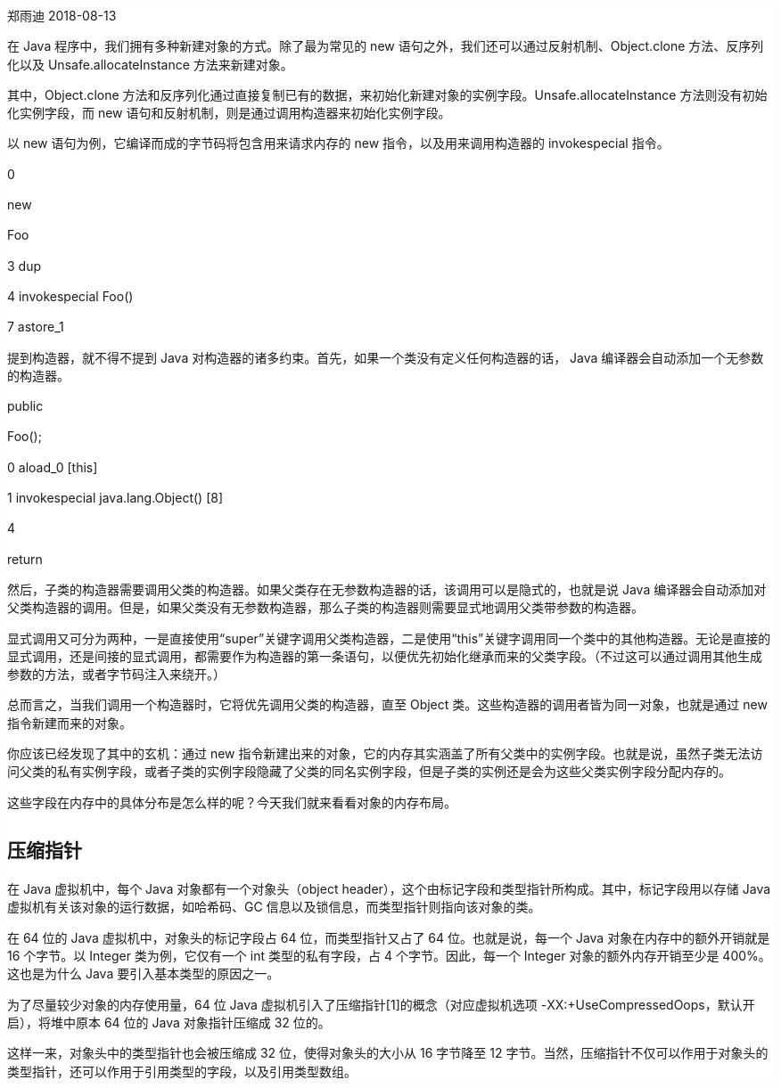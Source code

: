 郑雨迪 2018-08-13

在 Java 程序中，我们拥有多种新建对象的方式。除了最为常见的 new 语句之外，我们还可以通过反射机制、Object.clone 方法、反序列化以及 Unsafe.allocateInstance 方法来新建对象。

其中，Object.clone 方法和反序列化通过直接复制已有的数据，来初始化新建对象的实例字段。Unsafe.allocateInstance 方法则没有初始化实例字段，而 new 语句和反射机制，则是通过调用构造器来初始化实例字段。

以 new 语句为例，它编译而成的字节码将包含用来请求内存的 new 指令，以及用来调用构造器的 invokespecial 指令。

0 

 new 

 Foo

3 dup

4 invokespecial Foo()

7 astore_1

提到构造器，就不得不提到 Java 对构造器的诸多约束。首先，如果一个类没有定义任何构造器的话， Java 编译器会自动添加一个无参数的构造器。

public 

 Foo();

0 aload_0 \[this\]

1 invokespecial java.lang.Object() \[8\]

4 

 return

然后，子类的构造器需要调用父类的构造器。如果父类存在无参数构造器的话，该调用可以是隐式的，也就是说 Java 编译器会自动添加对父类构造器的调用。但是，如果父类没有无参数构造器，那么子类的构造器则需要显式地调用父类带参数的构造器。

显式调用又可分为两种，一是直接使用“super”关键字调用父类构造器，二是使用“this”关键字调用同一个类中的其他构造器。无论是直接的显式调用，还是间接的显式调用，都需要作为构造器的第一条语句，以便优先初始化继承而来的父类字段。（不过这可以通过调用其他生成参数的方法，或者字节码注入来绕开。）

总而言之，当我们调用一个构造器时，它将优先调用父类的构造器，直至 Object 类。这些构造器的调用者皆为同一对象，也就是通过 new 指令新建而来的对象。

你应该已经发现了其中的玄机：通过 new 指令新建出来的对象，它的内存其实涵盖了所有父类中的实例字段。也就是说，虽然子类无法访问父类的私有实例字段，或者子类的实例字段隐藏了父类的同名实例字段，但是子类的实例还是会为这些父类实例字段分配内存的。

这些字段在内存中的具体分布是怎么样的呢？今天我们就来看看对象的内存布局。

## 压缩指针

在 Java 虚拟机中，每个 Java 对象都有一个对象头（object header），这个由标记字段和类型指针所构成。其中，标记字段用以存储 Java 虚拟机有关该对象的运行数据，如哈希码、GC 信息以及锁信息，而类型指针则指向该对象的类。

在 64 位的 Java 虚拟机中，对象头的标记字段占 64 位，而类型指针又占了 64 位。也就是说，每一个 Java 对象在内存中的额外开销就是 16 个字节。以 Integer 类为例，它仅有一个 int 类型的私有字段，占 4 个字节。因此，每一个 Integer 对象的额外内存开销至少是 400%。这也是为什么 Java 要引入基本类型的原因之一。

为了尽量较少对象的内存使用量，64 位 Java 虚拟机引入了压缩指针\[1\]的概念（对应虚拟机选项 -XX:+UseCompressedOops，默认开启），将堆中原本 64 位的 Java 对象指针压缩成 32 位的。

这样一来，对象头中的类型指针也会被压缩成 32 位，使得对象头的大小从 16 字节降至 12 字节。当然，压缩指针不仅可以作用于对象头的类型指针，还可以作用于引用类型的字段，以及引用类型数组。
